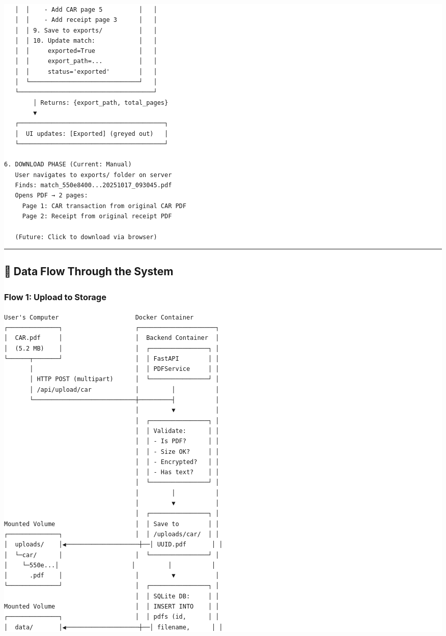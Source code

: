 ```
   │  │    - Add CAR page 5          │   │
   │  │    - Add receipt page 3      │   │
   │  │ 9. Save to exports/          │   │
   │  │ 10. Update match:            │   │
   │  │     exported=True            │   │
   │  │     export_path=...          │   │
   │  │     status='exported'        │   │
   │  └──────────────────────────────┘   │
   └─────────────────────────────────────┘
        │ Returns: {export_path, total_pages}
        ▼
   ┌────────────────────────────────────────┐
   │  UI updates: [Exported] (greyed out)   │
   └────────────────────────────────────────┘

6. DOWNLOAD PHASE (Current: Manual)
   User navigates to exports/ folder on server
   Finds: match_550e8400...20251017_093045.pdf
   Opens PDF → 2 pages:
     Page 1: CAR transaction from original CAR PDF
     Page 2: Receipt from original receipt PDF

   (Future: Click to download via browser)
```

---

## 🔄 **Data Flow Through the System**

### **Flow 1: Upload to Storage**

```
User's Computer                     Docker Container
┌──────────────┐                    ┌─────────────────────┐
│  CAR.pdf     │                    │  Backend Container  │
│  (5.2 MB)    │                    │  ┌────────────────┐ │
└──────┬───────┘                    │  │ FastAPI        │ │
       │                            │  │ PDFService     │ │
       │ HTTP POST (multipart)      │  └────────────────┘ │
       │ /api/upload/car            │         │           │
       └────────────────────────────┼─────────┤           │
                                    │         ▼           │
                                    │  ┌────────────────┐ │
                                    │  │ Validate:      │ │
                                    │  │ - Is PDF?      │ │
                                    │  │ - Size OK?     │ │
                                    │  │ - Encrypted?   │ │
                                    │  │ - Has text?    │ │
                                    │  └────────────────┘ │
                                    │         │           │
                                    │         ▼           │
                                    │  ┌────────────────┐ │
Mounted Volume                      │  │ Save to        │ │
┌──────────────┐                    │  │ /uploads/car/  │ │
│  uploads/    │◀────────────────────┼──│ UUID.pdf       │ │
│  └─car/      │                    │  └────────────────┘ │
│    └─550e...│                    │         │           │
│      .pdf    │                    │         ▼           │
└──────────────┘                    │  ┌────────────────┐ │
                                    │  │ SQLite DB:     │ │
Mounted Volume                      │  │ INSERT INTO    │ │
┌──────────────┐                    │  │ pdfs (id,      │ │
│  data/       │◀────────────────────┼──│ filename,      │ │
```